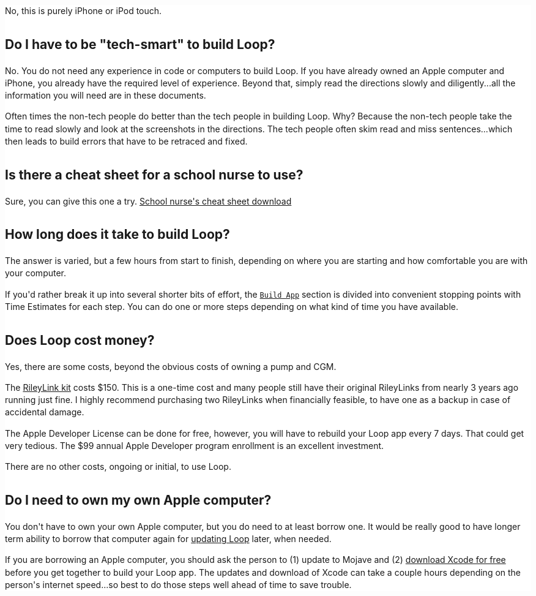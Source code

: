 No, this is purely iPhone or iPod touch.

## Do I have to be "tech-smart" to build Loop?

No. You do not need any experience in code or computers to build Loop. If you have already owned an Apple computer and iPhone, you already have the required level of experience. Beyond that, simply read the directions slowly and diligently...all the information you will need are in these documents.

Often times the non-tech people do better than the tech people in building Loop. Why? Because the non-tech people take the time to read slowly and look at the screenshots in the directions. The tech people often skim read and miss sentences...which then leads to build errors that have to be retraced and fixed.

## Is there a cheat sheet for a school nurse to use?

Sure, you can give this one a try. [School nurse's cheat sheet download](https://github.com/Kdisimone/images/raw/master/school_nurse.pdf)

## How long does it take to build Loop?

The answer is varied, but a few hours from start to finish, depending on where you are starting and how comfortable you are with your computer.

If you'd rather break it up into several shorter bits of effort, the [`Build App`](../build/step1.md) section is divided into convenient stopping points with Time Estimates for each step. You can do one or more steps depending on what kind of time you have available.

## Does Loop cost money?

Yes, there are some costs, beyond the obvious costs of owning a pump and CGM.

The [RileyLink kit](https://getrileylink.org/) costs $150. This is a one-time cost and many people still have their original RileyLinks from nearly 3 years ago running just fine. I highly recommend purchasing two RileyLinks when financially feasible, to have one as a backup in case of accidental damage.

The Apple Developer License can be done for free, however, you will have to rebuild your Loop app every 7 days. That could get very tedious. The $99 annual Apple Developer program enrollment is an excellent investment.

There are no other costs, ongoing or initial, to use Loop.

## Do I need to own my own Apple computer?

You don't have to own your own Apple computer, but you do need to at least borrow one. It would be really good to have longer term ability to borrow that computer again for [updating Loop](../build/updating.md#when-to-update) later, when needed.

If you are borrowing an Apple computer, you should ask the person to (1) update to Mojave and (2) [download Xcode for free](https://developer.apple.com/xcode/) before you get together to build your Loop app. The updates and download of Xcode can take a couple hours depending on the person's internet speed...so best to do those steps well ahead of time to save trouble.

